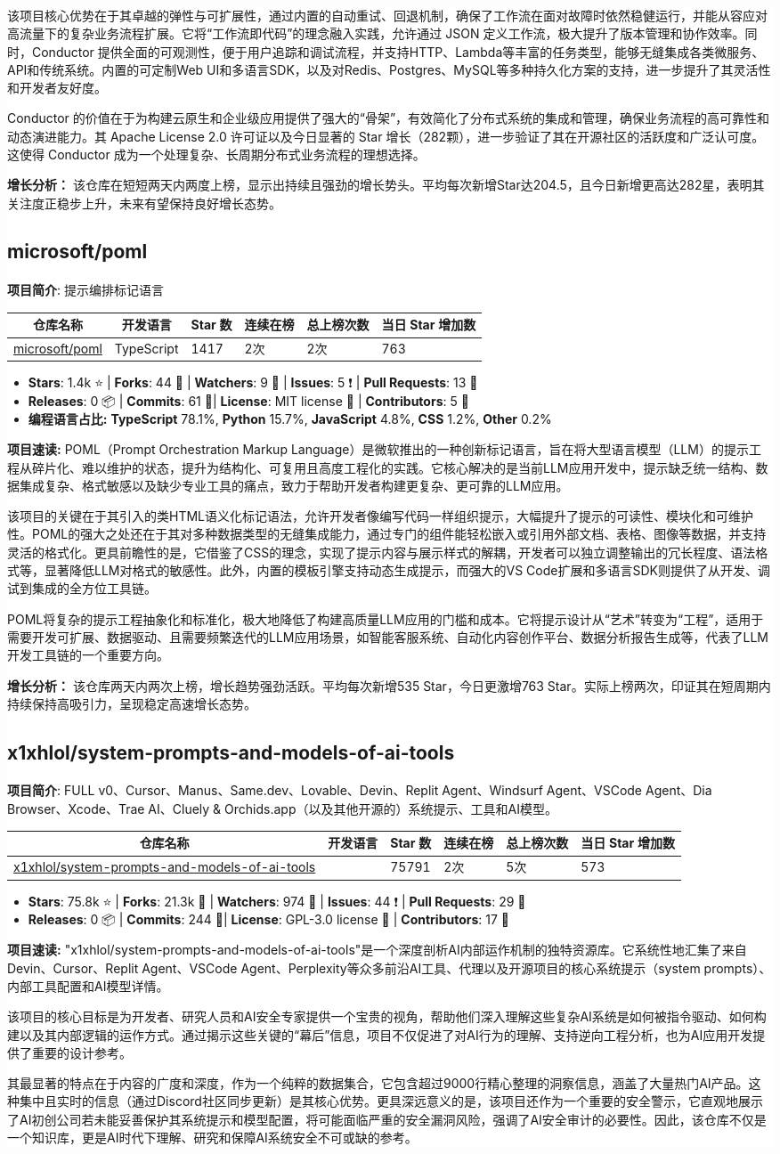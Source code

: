 该项目核心优势在于其卓越的弹性与可扩展性，通过内置的自动重试、回退机制，确保了工作流在面对故障时依然稳健运行，并能从容应对高流量下的复杂业务流程扩展。它将“工作流即代码”的理念融入实践，允许通过 JSON 定义工作流，极大提升了版本管理和协作效率。同时，Conductor 提供全面的可观测性，便于用户追踪和调试流程，并支持HTTP、Lambda等丰富的任务类型，能够无缝集成各类微服务、API和传统系统。内置的可定制Web UI和多语言SDK，以及对Redis、Postgres、MySQL等多种持久化方案的支持，进一步提升了其灵活性和开发者友好度。

Conductor 的价值在于为构建云原生和企业级应用提供了强大的“骨架”，有效简化了分布式系统的集成和管理，确保业务流程的高可靠性和动态演进能力。其 Apache License 2.0 许可证以及今日显著的 Star 增长（282颗），进一步验证了其在开源社区的活跃度和广泛认可度。这使得 Conductor 成为一个处理复杂、长周期分布式业务流程的理想选择。

**增长分析：** 该仓库在短短两天内两度上榜，显示出持续且强劲的增长势头。平均每次新增Star达204.5，且今日新增更高达282星，表明其关注度正稳步上升，未来有望保持良好增长态势。

## microsoft/poml

**项目简介**: 提示编排标记语言

| 仓库名称  | 开发语言 | Star 数 | 连续在榜 | 总上榜次数 | 当日 Star 增加数 |
| -------  | ------- | ------- | -------- | ---------- | --------------- |
| [microsoft/poml](https://github.com/microsoft/poml)  | TypeScript | 1417 | 2次 | 2次 | 763 |

- **Stars**: 1.4k ⭐ | **Forks**: 44 🔄 | **Watchers**: 9 👀 | **Issues**: 5 ❗ | **Pull Requests**: 13 🔀
- **Releases**: 0 📦 | **Commits**: 61 📝| **License**: MIT license 📜 | **Contributors**: 5 👥 
- **编程语言占比:** **TypeScript** 78.1%, **Python** 15.7%, **JavaScript** 4.8%, **CSS** 1.2%, **Other** 0.2%


**项目速读:** POML（Prompt Orchestration Markup Language）是微软推出的一种创新标记语言，旨在将大型语言模型（LLM）的提示工程从碎片化、难以维护的状态，提升为结构化、可复用且高度工程化的实践。它核心解决的是当前LLM应用开发中，提示缺乏统一结构、数据集成复杂、格式敏感以及缺少专业工具的痛点，致力于帮助开发者构建更复杂、更可靠的LLM应用。

该项目的关键在于其引入的类HTML语义化标记语法，允许开发者像编写代码一样组织提示，大幅提升了提示的可读性、模块化和可维护性。POML的强大之处还在于其对多种数据类型的无缝集成能力，通过专门的组件能轻松嵌入或引用外部文档、表格、图像等数据，并支持灵活的格式化。更具前瞻性的是，它借鉴了CSS的理念，实现了提示内容与展示样式的解耦，开发者可以独立调整输出的冗长程度、语法格式等，显著降低LLM对格式的敏感性。此外，内置的模板引擎支持动态生成提示，而强大的VS Code扩展和多语言SDK则提供了从开发、调试到集成的全方位工具链。

POML将复杂的提示工程抽象化和标准化，极大地降低了构建高质量LLM应用的门槛和成本。它将提示设计从“艺术”转变为“工程”，适用于需要开发可扩展、数据驱动、且需要频繁迭代的LLM应用场景，如智能客服系统、自动化内容创作平台、数据分析报告生成等，代表了LLM开发工具链的一个重要方向。

**增长分析：** 该仓库两天内两次上榜，增长趋势强劲活跃。平均每次新增535 Star，今日更激增763 Star。实际上榜两次，印证其在短周期内持续保持高吸引力，呈现稳定高速增长态势。

## x1xhlol/system-prompts-and-models-of-ai-tools

**项目简介**: FULL v0、Cursor、Manus、Same.dev、Lovable、Devin、Replit Agent、Windsurf Agent、VSCode Agent、Dia Browser、Xcode、Trae AI、Cluely & Orchids.app（以及其他开源的）系统提示、工具和AI模型。

| 仓库名称  | 开发语言 | Star 数 | 连续在榜 | 总上榜次数 | 当日 Star 增加数 |
| -------  | ------- | ------- | -------- | ---------- | --------------- |
| [x1xhlol/system-prompts-and-models-of-ai-tools](https://github.com/x1xhlol/system-prompts-and-models-of-ai-tools)  |  | 75791 | 2次 | 5次 | 573 |

- **Stars**: 75.8k ⭐ | **Forks**: 21.3k 🔄 | **Watchers**: 974 👀 | **Issues**: 44 ❗ | **Pull Requests**: 29 🔀
- **Releases**: 0 📦 | **Commits**: 244 📝| **License**: GPL-3.0 license 📜 | **Contributors**: 17 👥 

**项目速读:** "x1xhlol/system-prompts-and-models-of-ai-tools"是一个深度剖析AI内部运作机制的独特资源库。它系统性地汇集了来自Devin、Cursor、Replit Agent、VSCode Agent、Perplexity等众多前沿AI工具、代理以及开源项目的核心系统提示（system prompts）、内部工具配置和AI模型详情。

该项目的核心目标是为开发者、研究人员和AI安全专家提供一个宝贵的视角，帮助他们深入理解这些复杂AI系统是如何被指令驱动、如何构建以及其内部逻辑的运作方式。通过揭示这些关键的“幕后”信息，项目不仅促进了对AI行为的理解、支持逆向工程分析，也为AI应用开发提供了重要的设计参考。

其最显著的特点在于内容的广度和深度，作为一个纯粹的数据集合，它包含超过9000行精心整理的洞察信息，涵盖了大量热门AI产品。这种集中且实时的信息（通过Discord社区同步更新）是其核心优势。更具深远意义的是，该项目还作为一个重要的安全警示，它直观地展示了AI初创公司若未能妥善保护其系统提示和模型配置，将可能面临严重的安全漏洞风险，强调了AI安全审计的必要性。因此，该仓库不仅是一个知识库，更是AI时代下理解、研究和保障AI系统安全不可或缺的参考。
